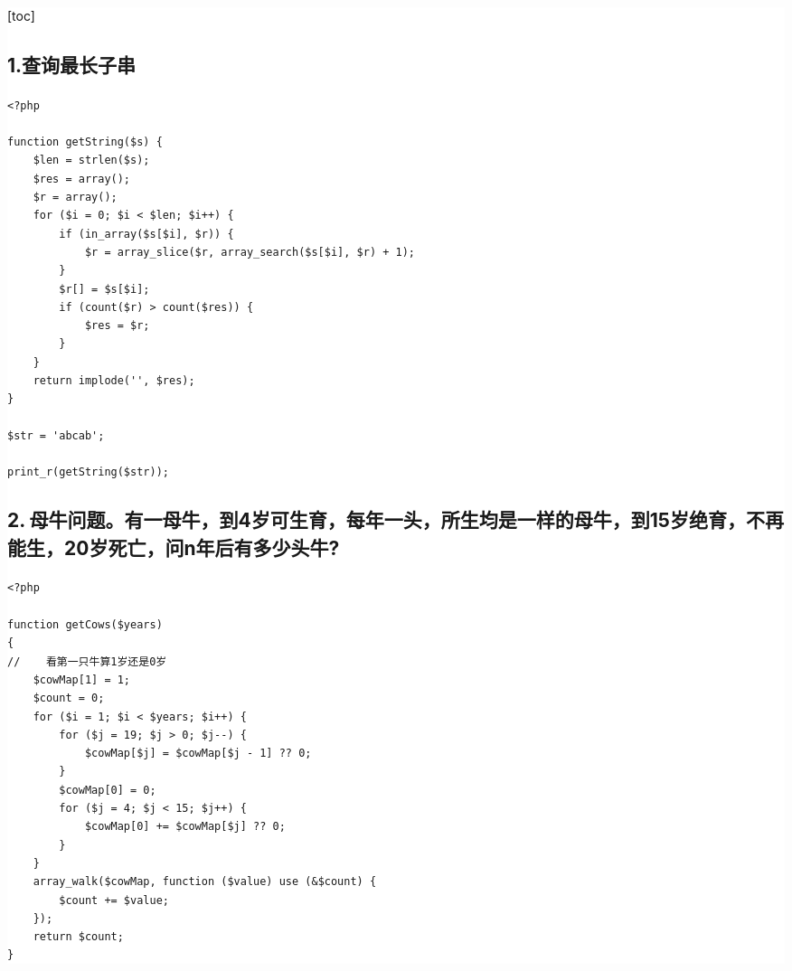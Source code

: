 [toc]



## 1.查询最长子串

```
<?php

function getString($s) {
	$len = strlen($s);
	$res = array();
	$r = array();
	for ($i = 0; $i < $len; $i++) {
		if (in_array($s[$i], $r)) {
			$r = array_slice($r, array_search($s[$i], $r) + 1);
		}
		$r[] = $s[$i];
		if (count($r) > count($res)) {
			$res = $r;
		}
	}
	return implode('', $res);
}

$str = 'abcab';

print_r(getString($str));
```

## 2. 母牛问题。有一母牛，到4岁可生育，每年一头，所生均是一样的母牛，到15岁绝育，不再能生，20岁死亡，问n年后有多少头牛?

```
<?php

function getCows($years)
{
//    看第一只牛算1岁还是0岁
    $cowMap[1] = 1;
    $count = 0;
    for ($i = 1; $i < $years; $i++) {
        for ($j = 19; $j > 0; $j--) {
            $cowMap[$j] = $cowMap[$j - 1] ?? 0;
        }
        $cowMap[0] = 0;
        for ($j = 4; $j < 15; $j++) {
            $cowMap[0] += $cowMap[$j] ?? 0;
        }
    }
    array_walk($cowMap, function ($value) use (&$count) {
        $count += $value;
    });
    return $count;
}
```
